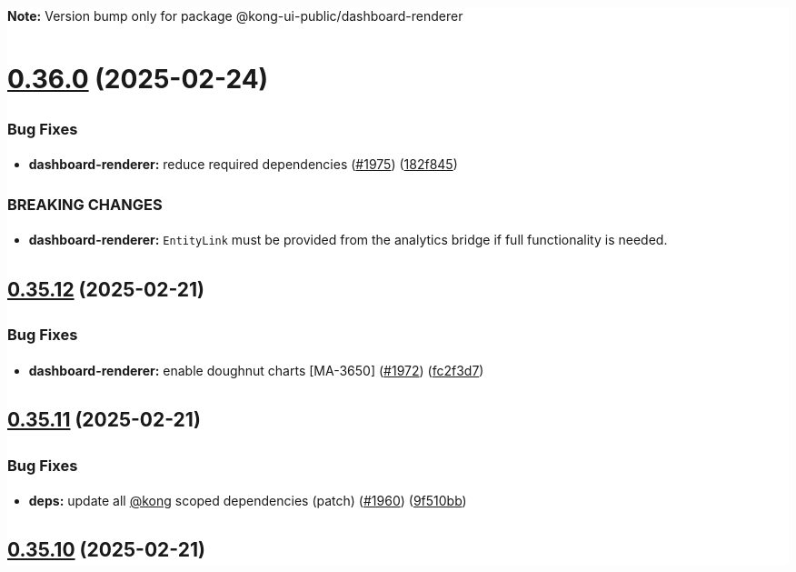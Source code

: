 **Note:** Version bump only for package @kong-ui-public/dashboard-renderer





# [0.36.0](https://github.com/Kong/public-ui-components/compare/@kong-ui-public/dashboard-renderer@0.35.12...@kong-ui-public/dashboard-renderer@0.36.0) (2025-02-24)


### Bug Fixes

* **dashboard-renderer:** reduce required dependencies ([#1975](https://github.com/Kong/public-ui-components/issues/1975)) ([182f845](https://github.com/Kong/public-ui-components/commit/182f84557cb15314fc1b5985e810ed2923d780d1))


### BREAKING CHANGES

* **dashboard-renderer:** `EntityLink` must be provided from the analytics bridge if full functionality is needed.





## [0.35.12](https://github.com/Kong/public-ui-components/compare/@kong-ui-public/dashboard-renderer@0.35.11...@kong-ui-public/dashboard-renderer@0.35.12) (2025-02-21)


### Bug Fixes

* **dashboard-renderer:** enable doughnut charts [MA-3650] ([#1972](https://github.com/Kong/public-ui-components/issues/1972)) ([fc2f3d7](https://github.com/Kong/public-ui-components/commit/fc2f3d7a10e812b06efe8cdf673c13aad3be84c9))





## [0.35.11](https://github.com/Kong/public-ui-components/compare/@kong-ui-public/dashboard-renderer@0.35.10...@kong-ui-public/dashboard-renderer@0.35.11) (2025-02-21)


### Bug Fixes

* **deps:** update all [@kong](https://github.com/kong) scoped dependencies (patch) ([#1960](https://github.com/Kong/public-ui-components/issues/1960)) ([9f510bb](https://github.com/Kong/public-ui-components/commit/9f510bbf1d8fdd3448214f683b997d775e0f6806))





## [0.35.10](https://github.com/Kong/public-ui-components/compare/@kong-ui-public/dashboard-renderer@0.35.9...@kong-ui-public/dashboard-renderer@0.35.10) (2025-02-21)
